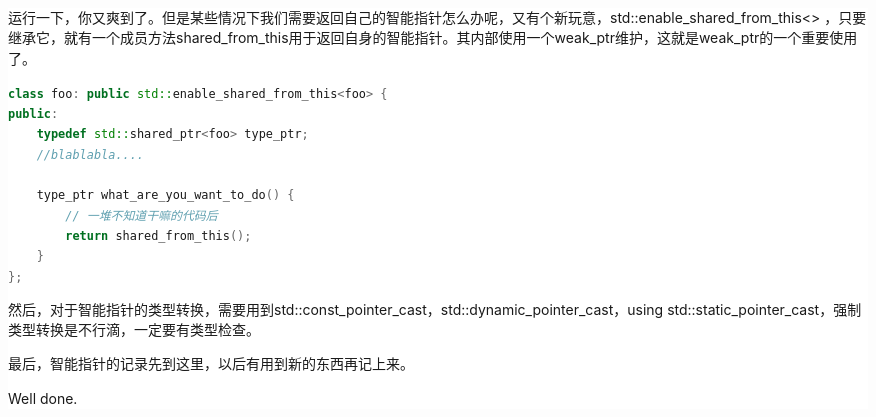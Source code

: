 运行一下，你又爽到了。但是某些情况下我们需要返回自己的智能指针怎么办呢，又有个新玩意，std::enable_shared_from_this<> ，只要继承它，就有一个成员方法shared_from_this用于返回自身的智能指针。其内部使用一个weak_ptr维护，这就是weak_ptr的一个重要使用了。
```cpp
class foo: public std::enable_shared_from_this<foo> {
public:
    typedef std::shared_ptr<foo> type_ptr;
    //blablabla....

    type_ptr what_are_you_want_to_do() {
        // 一堆不知道干嘛的代码后
        return shared_from_this();
    }
};
```

然后，对于智能指针的类型转换，需要用到std::const_pointer_cast，std::dynamic_pointer_cast，using std::static_pointer_cast，强制类型转换是不行滴，一定要有类型检查。

最后，智能指针的记录先到这里，以后有用到新的东西再记上来。

Well done.